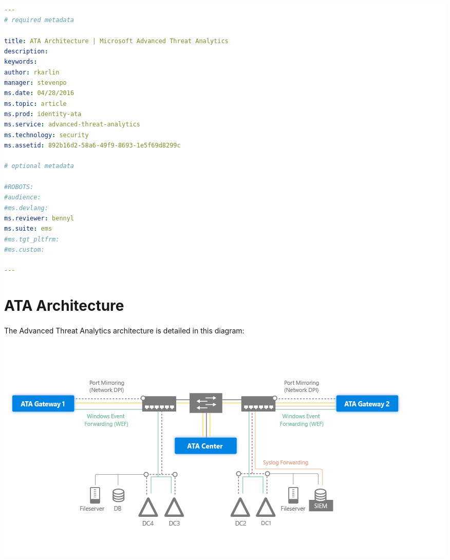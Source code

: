 ```yaml
---
# required metadata

title: ATA Architecture | Microsoft Advanced Threat Analytics
description:
keywords:
author: rkarlin
manager: stevenpo
ms.date: 04/28/2016
ms.topic: article
ms.prod: identity-ata
ms.service: advanced-threat-analytics
ms.technology: security
ms.assetid: 892b16d2-58a6-49f9-8693-1e5f69d8299c

# optional metadata

#ROBOTS:
#audience:
#ms.devlang:
ms.reviewer: bennyl
ms.suite: ems
#ms.tgt_pltfrm:
#ms.custom:

---
```


# ATA Architecture
The Advanced Threat Analytics architecture is detailed in this diagram:

![ATA architcture topology diagram](media/ATA-architecture-topology.jpg)
